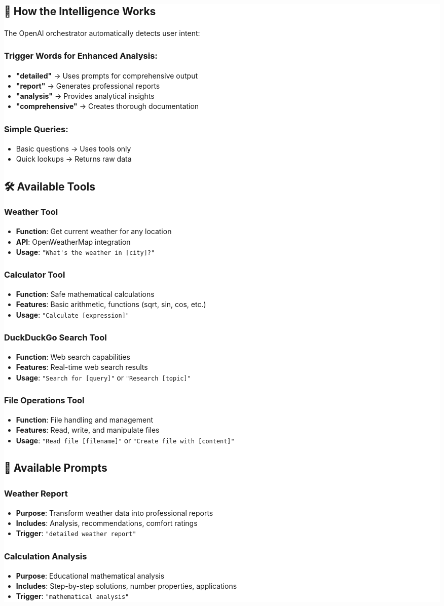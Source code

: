 ## 🧠 How the Intelligence Works

The OpenAI orchestrator automatically detects user intent:

### Trigger Words for Enhanced Analysis:
- **"detailed"** → Uses prompts for comprehensive output
- **"report"** → Generates professional reports  
- **"analysis"** → Provides analytical insights
- **"comprehensive"** → Creates thorough documentation

### Simple Queries:
- Basic questions → Uses tools only
- Quick lookups → Returns raw data

## 🛠️ Available Tools

### Weather Tool
- **Function**: Get current weather for any location
- **API**: OpenWeatherMap integration
- **Usage**: `"What's the weather in [city]?"`

### Calculator Tool
- **Function**: Safe mathematical calculations
- **Features**: Basic arithmetic, functions (sqrt, sin, cos, etc.)
- **Usage**: `"Calculate [expression]"`

### DuckDuckGo Search Tool
- **Function**: Web search capabilities
- **Features**: Real-time web search results
- **Usage**: `"Search for [query]"` or `"Research [topic]"`

### File Operations Tool
- **Function**: File handling and management
- **Features**: Read, write, and manipulate files
- **Usage**: `"Read file [filename]"` or `"Create file with [content]"`

## 📝 Available Prompts

### Weather Report
- **Purpose**: Transform weather data into professional reports
- **Includes**: Analysis, recommendations, comfort ratings
- **Trigger**: `"detailed weather report"`

### Calculation Analysis  
- **Purpose**: Educational mathematical analysis
- **Includes**: Step-by-step solutions, number properties, applications
- **Trigger**: `"mathematical analysis"`

